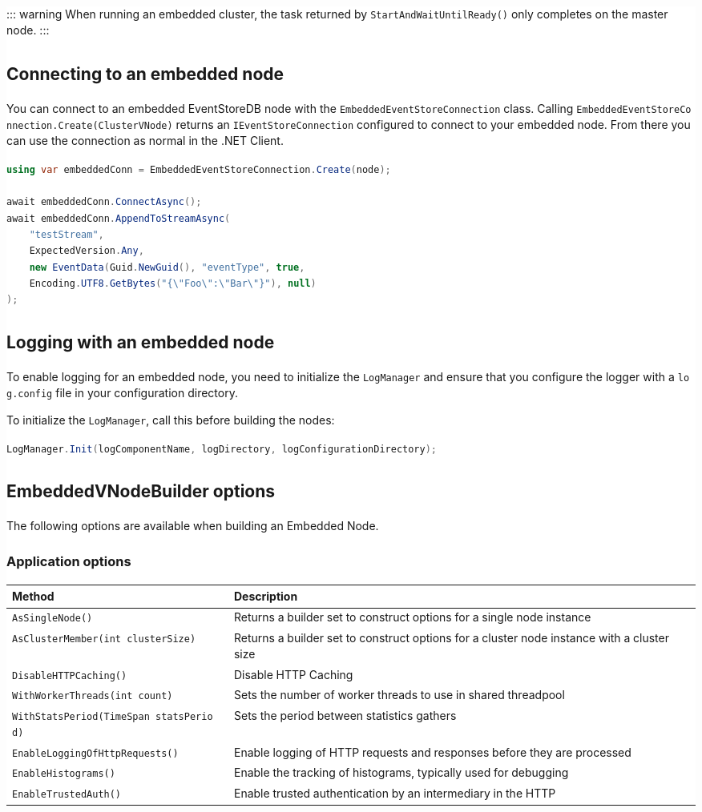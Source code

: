 ::: warning
When running an embedded cluster, the task returned by `StartAndWaitUntilReady()` only completes on the master node.
:::

## Connecting to an embedded node

You can connect to an embedded EventStoreDB node with the `EmbeddedEventStoreConnection` class. Calling `EmbeddedEventStoreConnection.Create(ClusterVNode)` returns an `IEventStoreConnection` configured to connect to your embedded node. From there you can use the connection as normal in the .NET Client.

```csharp
using var embeddedConn = EmbeddedEventStoreConnection.Create(node);

await embeddedConn.ConnectAsync();
await embeddedConn.AppendToStreamAsync(
    "testStream", 
    ExpectedVersion.Any,
    new EventData(Guid.NewGuid(), "eventType", true,
    Encoding.UTF8.GetBytes("{\"Foo\":\"Bar\"}"), null)
);
```

## Logging with an embedded node

To enable logging for an embedded node, you need to initialize the `LogManager` and ensure that you configure the logger with a `log.config` file in your configuration directory.

To initialize the `LogManager`, call this before building the nodes:

```csharp
LogManager.Init(logComponentName, logDirectory, logConfigurationDirectory);
```

## EmbeddedVNodeBuilder options

The following options are available when building an Embedded Node.

### Application options

| Method | Description |
|:-------|:------------|
| `AsSingleNode()` | Returns a builder set to construct options for a single node instance |
| `AsClusterMember(int clusterSize)` | Returns a builder set to construct options for a cluster node instance with a cluster size |
| `DisableHTTPCaching()` | Disable HTTP Caching |
| `WithWorkerThreads(int count)` | Sets the number of worker threads to use in shared threadpool |
| `WithStatsPeriod(TimeSpan statsPeriod)` | Sets the period between statistics gathers |
| `EnableLoggingOfHttpRequests()` | Enable logging of HTTP requests and responses before they are processed |
| `EnableHistograms()` | Enable the tracking of histograms, typically used for debugging |
| `EnableTrustedAuth()` | Enable trusted authentication by an intermediary in the HTTP |

